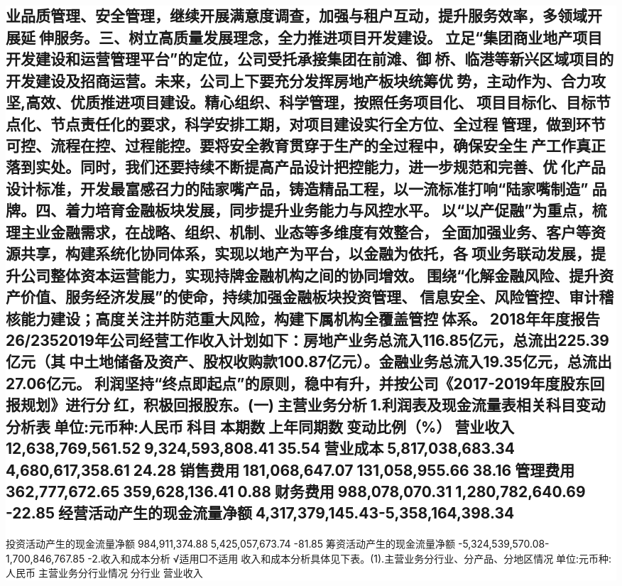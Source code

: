 业品质管理、安全管理，继续开展满意度调查，加强与租户互动，提升服务效率，多领域开展延
伸服务。三、树立高质量发展理念，全力推进项目开发建设。
立足“集团商业地产项目开发建设和运营管理平台”的定位，公司受托承接集团在前滩、御
桥、临港等新兴区域项目的开发建设及招商运营。未来，公司上下要充分发挥房地产板块统筹优
势，主动作为、合力攻坚,高效、优质推进项目建设。精心组织、科学管理，按照任务项目化、
项目目标化、目标节点化、节点责任化的要求，科学安排工期，对项目建设实行全方位、全过程
管理，做到环节可控、流程在控、过程能控。要将安全教育贯穿于生产的全过程中，确保安全生
产工作真正落到实处。同时，我们还要持续不断提高产品设计把控能力，进一步规范和完善、优
化产品设计标准，开发最富感召力的陆家嘴产品，铸造精品工程，以一流标准打响“陆家嘴制造”
品牌。四、着力培育金融板块发展，同步提升业务能力与风控水平。
以“以产促融”为重点，梳理主业金融需求，在战略、组织、机制、业态等多维度有效整合，
全面加强业务、客户等资源共享，构建系统化协同体系，实现以地产为平台，以金融为依托，各
项业务联动发展，提升公司整体资本运营能力，实现持牌金融机构之间的协同增效。
围绕“化解金融风险、提升资产价值、服务经济发展”的使命，持续加强金融板块投资管理、
信息安全、风险管控、审计稽核能力建设；高度关注并防范重大风险，构建下属机构全覆盖管控
体系。
2018年年度报告
26/2352019年公司经营工作收入计划如下：房地产业务总流入116.85亿元，总流出225.39亿元（其
中土地储备及资产、股权收购款100.87亿元）。金融业务总流入19.35亿元，总流出27.06亿元。
利润坚持“终点即起点”的原则，稳中有升，并按公司《2017-2019年度股东回报规划》进行分
红，积极回报股东。(一)
主营业务分析
1.利润表及现金流量表相关科目变动分析表
单位:元币种:人民币
科目
本期数
上年同期数
变动比例（%）
营业收入
12,638,769,561.52
9,324,593,808.41
35.54
营业成本
5,817,038,683.34
4,680,617,358.61
24.28
销售费用
181,068,647.07
131,058,955.66
38.16
管理费用
362,777,672.65
359,628,136.41
0.88
财务费用
988,078,070.31
1,280,782,640.69
-22.85
经营活动产生的现金流量净额
4,317,379,145.43-5,358,164,398.34
-
投资活动产生的现金流量净额
984,911,374.88
5,425,057,673.74
-81.85
筹资活动产生的现金流量净额
-5,324,539,570.08-1,700,846,767.85
-2.收入和成本分析
√适用□不适用
收入和成本分析具体见下表。(1).主营业务分行业、分产品、分地区情况
单位:元币种:人民币
主营业务分行业情况
分行业
营业收入